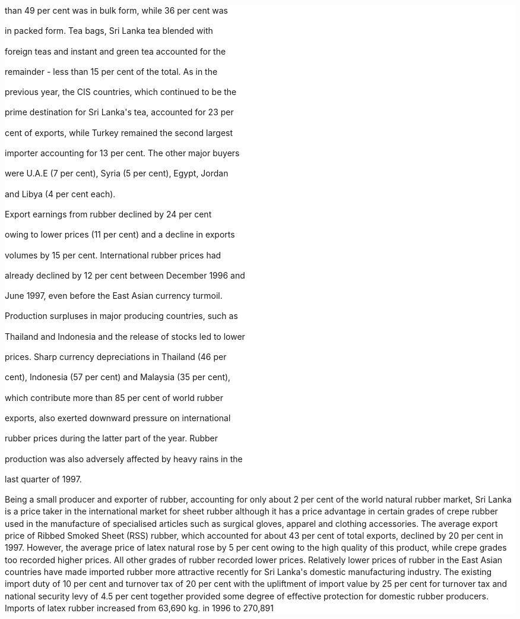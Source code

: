 than 49 per cent was in bulk form, while 36 per cent was

in packed form. Tea bags, Sri Lanka tea blended with

foreign teas and instant and green tea accounted for the

remainder - less than 15 per cent of the total. As in the

previous year, the CIS countries, which continued to be the

prime destination for Sri Lanka's tea, accounted for 23 per

cent of exports, while Turkey remained the second largest

importer accounting for 13 per cent. The other major buyers

were U.A.E (7 per cent), Syria (5 per cent), Egypt, Jordan

and Libya (4 per cent each).

Export earnings from rubber declined by 24 per cent

owing to lower prices (11 per cent) and a decline in exports

volumes by 15 per cent. International rubber prices had

already declined by 12 per cent between December 1996 and

June 1997, even before the East Asian currency turmoil.

Production surpluses in major producing countries, such as

Thailand and Indonesia and the release of stocks led to lower

prices. Sharp currency depreciations in Thailand (46 per

cent), Indonesia (57 per cent) and Malaysia (35 per cent),

which contribute more than 85 per cent of world rubber

exports, also exerted downward pressure on international

rubber prices during the latter part of the year. Rubber

production was also adversely affected by heavy rains in the

last quarter of 1997.

Being a small producer and exporter of rubber, accounting for only about 2 per cent of the world natural rubber market, Sri Lanka is a price taker in the international market for sheet rubber although it has a price advantage in certain grades of crepe rubber used in the manufacture of specialised articles such as surgical gloves, apparel and clothing accessories. The average export price of Ribbed Smoked Sheet (RSS) rubber, which accounted for about 43 per cent of total exports, declined by 20 per cent in 1997. However, the average price of latex natural rose by 5 per cent owing to the high quality of this product, while crepe grades too recorded higher prices. All other grades of rubber recorded lower prices. Relatively lower prices of rubber in the East Asian countries have made imported rubber more attractive recently for Sri Lanka's domestic manufacturing industry. The existing import duty of 10 per cent and turnover tax of 20 per cent with the upliftment of import value by 25 per cent for turnover tax and national security levy of 4.5 per cent together provided some degree of effective protection for domestic rubber producers. Imports of latex rubber increased from 63,690 kg. in 1996 to 270,891
